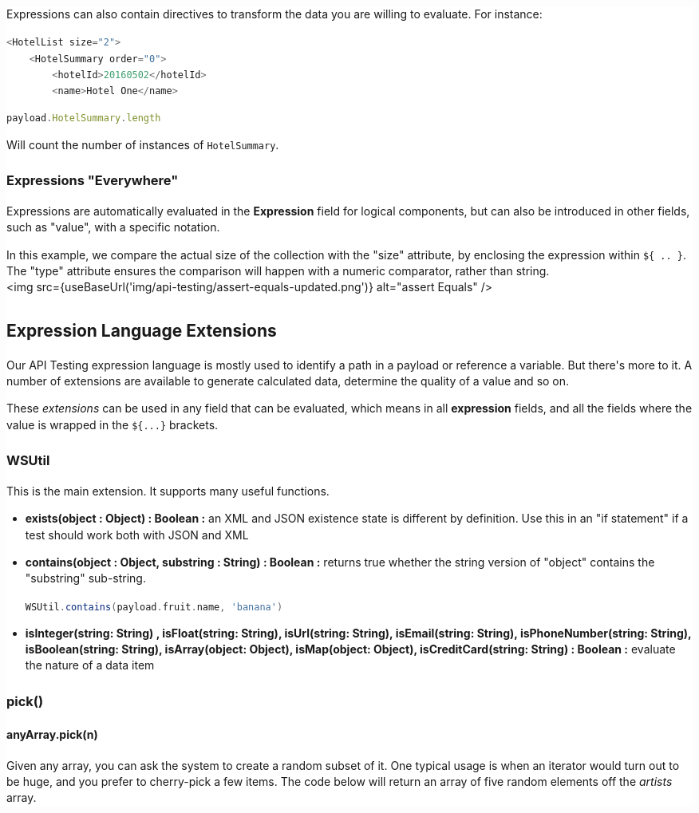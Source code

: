 Expressions can also contain directives to transform the data you are willing to evaluate. For instance:

```js
<HotelList size="2">
    <HotelSummary order="0">
        <hotelId>20160502</hotelId>
        <name>Hotel One</name>
```

```js
payload.HotelSummary.length
```

Will count the number of instances of `HotelSummary`.

### Expressions "Everywhere"

Expressions are automatically evaluated in the **Expression** field for logical components, but can also be introduced in other fields, such as "value", with a specific notation.

In this example, we compare the actual size of the collection with the "size" attribute, by enclosing the expression within `${ .. }`. The "type" attribute ensures the comparison will happen with a numeric comparator, rather than string.<br/><img src={useBaseUrl('img/api-testing/assert-equals-updated.png')} alt="assert Equals" />

## Expression Language Extensions

Our API Testing expression language is mostly used to identify a path in a payload or reference a variable. But there's more to it. A number of extensions are available to generate calculated data, determine the quality of a value and so on.

These _extensions_ can be used in any field that can be evaluated, which means in all **expression** fields, and all the fields where the value is wrapped in the `${...}` brackets.

### WSUtil

This is the main extension. It supports many useful functions.

- **exists(object : Object) : Boolean :** an XML and JSON existence state is different by definition. Use this in an "if statement" if a test should work both with JSON and XML
- **contains(object : Object, substring : String) : Boolean :** returns true whether the string version of "object" contains the "substring" sub-string.

  ```groovy
  WSUtil.contains(payload.fruit.name, 'banana')
  ```

- **isInteger(string: String) , isFloat(string: String), isUrl(string: String), isEmail(string: String), isPhoneNumber(string: String), isBoolean(string: String), isArray(object: Object), isMap(object: Object), isCreditCard(string: String) : Boolean :** evaluate the nature of a data item

### pick()

#### anyArray.pick(n)

Given any array, you can ask the system to create a random subset of it. One typical usage is when an iterator would turn out to be huge, and you prefer to cherry-pick a few items. The code below will return an array of five random elements off the _artists_ array.
